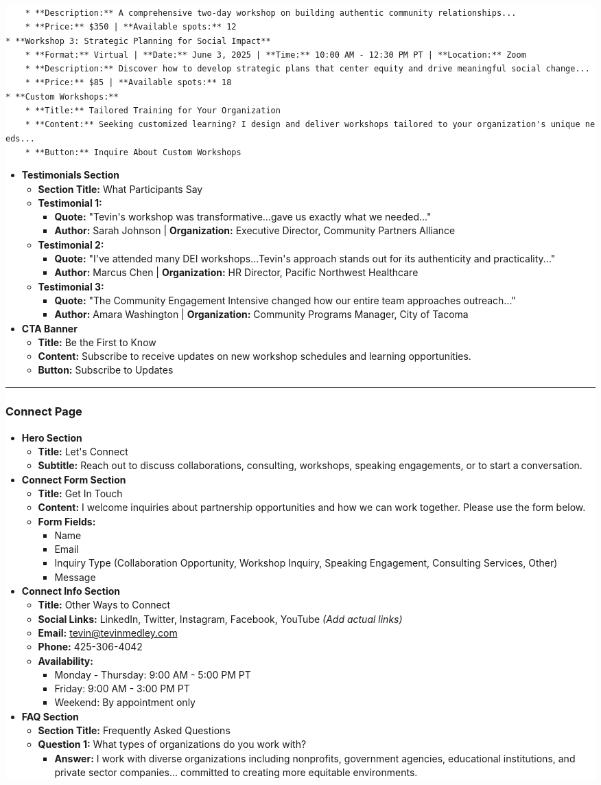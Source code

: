         * **Description:** A comprehensive two-day workshop on building authentic community relationships...
        * **Price:** $350 | **Available spots:** 12
    * **Workshop 3: Strategic Planning for Social Impact**
        * **Format:** Virtual | **Date:** June 3, 2025 | **Time:** 10:00 AM - 12:30 PM PT | **Location:** Zoom
        * **Description:** Discover how to develop strategic plans that center equity and drive meaningful social change...
        * **Price:** $85 | **Available spots:** 18
    * **Custom Workshops:**
        * **Title:** Tailored Training for Your Organization
        * **Content:** Seeking customized learning? I design and deliver workshops tailored to your organization's unique needs...
        * **Button:** Inquire About Custom Workshops
* **Testimonials Section**
    * **Section Title:** What Participants Say
    * **Testimonial 1:**
        * **Quote:** "Tevin's workshop was transformative...gave us exactly what we needed..."
        * **Author:** Sarah Johnson | **Organization:** Executive Director, Community Partners Alliance
    * **Testimonial 2:**
        * **Quote:** "I've attended many DEI workshops...Tevin's approach stands out for its authenticity and practicality..."
        * **Author:** Marcus Chen | **Organization:** HR Director, Pacific Northwest Healthcare
    * **Testimonial 3:**
        * **Quote:** "The Community Engagement Intensive changed how our entire team approaches outreach..."
        * **Author:** Amara Washington | **Organization:** Community Programs Manager, City of Tacoma
* **CTA Banner**
    * **Title:** Be the First to Know
    * **Content:** Subscribe to receive updates on new workshop schedules and learning opportunities.
    * **Button:** Subscribe to Updates

---

### **Connect Page**

* **Hero Section**
    * **Title:** Let's Connect
    * **Subtitle:** Reach out to discuss collaborations, consulting, workshops, speaking engagements, or to start a conversation.
* **Connect Form Section**
    * **Title:** Get In Touch
    * **Content:** I welcome inquiries about partnership opportunities and how we can work together. Please use the form below.
    * **Form Fields:**
        * Name
        * Email
        * Inquiry Type (Collaboration Opportunity, Workshop Inquiry, Speaking Engagement, Consulting Services, Other)
        * Message
* **Connect Info Section**
    * **Title:** Other Ways to Connect
    * **Social Links:** LinkedIn, Twitter, Instagram, Facebook, YouTube *(Add actual links)*
    * **Email:** tevin@tevinmedley.com
    * **Phone:** 425-306-4042
    * **Availability:**
        * Monday - Thursday: 9:00 AM - 5:00 PM PT
        * Friday: 9:00 AM - 3:00 PM PT
        * Weekend: By appointment only
* **FAQ Section**
    * **Section Title:** Frequently Asked Questions
    * **Question 1:** What types of organizations do you work with?
        * **Answer:** I work with diverse organizations including nonprofits, government agencies, educational institutions, and private sector companies... committed to creating more equitable environments.